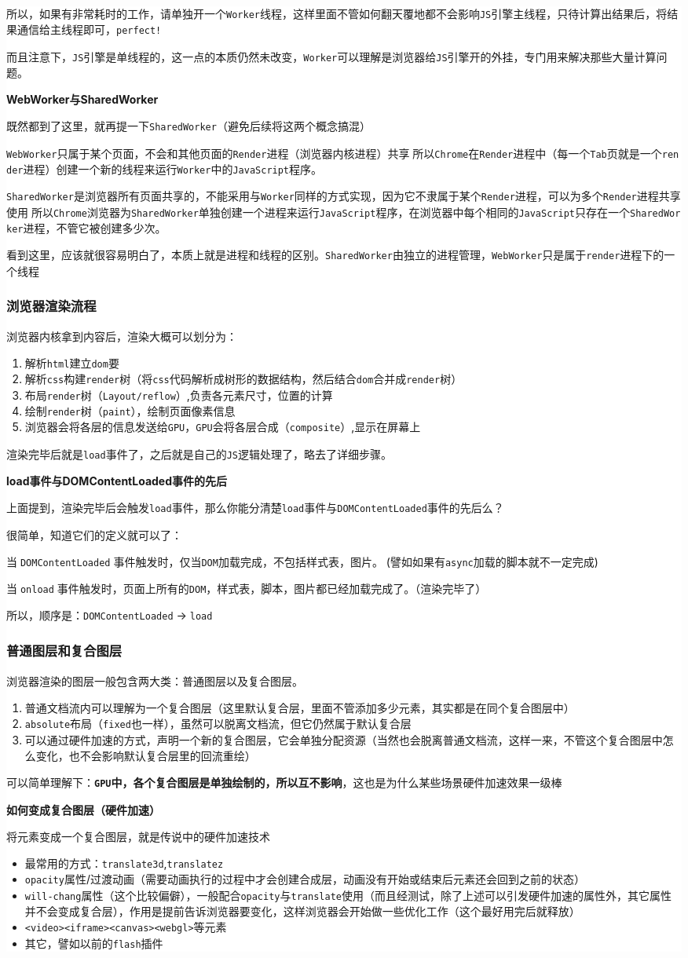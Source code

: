 所以，如果有非常耗时的工作，请单独开一个`Worker`线程，这样里面不管如何翻天覆地都不会影响`JS`引擎主线程，只待计算出结果后，将结果通信给主线程即可，`perfect!`

而且注意下，`JS`引擎是单线程的，这一点的本质仍然未改变，`Worker`可以理解是浏览器给`JS`引擎开的外挂，专门用来解决那些大量计算问题。

**WebWorker与SharedWorker**

既然都到了这里，就再提一下`SharedWorker`（避免后续将这两个概念搞混）

`WebWorker`只属于某个页面，不会和其他页面的`Render`进程（浏览器内核进程）共享
所以`Chrome`在`Render`进程中（每一个`Tab`页就是一个`render`进程）创建一个新的线程来运行`Worker`中的`JavaScript`程序。

`SharedWorker`是浏览器所有页面共享的，不能采用与`Worker`同样的方式实现，因为它不隶属于某个`Render`进程，可以为多个`Render`进程共享使用
所以`Chrome`浏览器为`SharedWorker`单独创建一个进程来运行`JavaScript`程序，在浏览器中每个相同的`JavaScript`只存在一个`SharedWorker`进程，不管它被创建多少次。

看到这里，应该就很容易明白了，本质上就是进程和线程的区别。`SharedWorker`由独立的进程管理，`WebWorker`只是属于`render`进程下的一个线程

### 浏览器渲染流程

浏览器内核拿到内容后，渲染大概可以划分为：

1. 解析`html`建立`dom`要
2. 解析`css`构建`render`树（将`css`代码解析成树形的数据结构，然后结合`dom`合并成`render`树）
3. 布局`render`树（`Layout/reflow`）,负责各元素尺寸，位置的计算
4. 绘制`render`树（`paint`），绘制页面像素信息
5. 浏览器会将各层的信息发送给`GPU`，`GPU`会将各层合成（`composite`）,显示在屏幕上

渲染完毕后就是`load`事件了，之后就是自己的`JS`逻辑处理了，略去了详细步骤。

**load事件与DOMContentLoaded事件的先后**

上面提到，渲染完毕后会触发`load`事件，那么你能分清楚`load`事件与`DOMContentLoaded`事件的先后么？

很简单，知道它们的定义就可以了：

当 `DOMContentLoaded` 事件触发时，仅当`DOM`加载完成，不包括样式表，图片。
(譬如如果有`async`加载的脚本就不一定完成)

当 `onload` 事件触发时，页面上所有的`DOM`，样式表，脚本，图片都已经加载完成了。（渲染完毕了）

所以，顺序是：`DOMContentLoaded` -> `load`

### 普通图层和复合图层

浏览器渲染的图层一般包含两大类：普通图层以及复合图层。

1. 普通文档流内可以理解为一个复合图层（这里默认复合层，里面不管添加多少元素，其实都是在同个复合图层中）
2. `absolute`布局（`fixed`也一样），虽然可以脱离文档流，但它仍然属于默认复合层
3. 可以通过硬件加速的方式，声明一个新的复合图层，它会单独分配资源（当然也会脱离普通文档流，这样一来，不管这个复合图层中怎么变化，也不会影响默认复合层里的回流重绘）

可以简单理解下：**`GPU`中，各个复合图层是单独绘制的，所以互不影响**，这也是为什么某些场景硬件加速效果一级棒

**如何变成复合图层（硬件加速）**

将元素变成一个复合图层，就是传说中的硬件加速技术

- 最常用的方式：`translate3d`,`translatez`
- `opacity`属性/过渡动画（需要动画执行的过程中才会创建合成层，动画没有开始或结束后元素还会回到之前的状态）
- `will-chang`属性（这个比较偏僻），一般配合`opacity`与`translate`使用（而且经测试，除了上述可以引发硬件加速的属性外，其它属性并不会变成复合层），作用是提前告诉浏览器要变化，这样浏览器会开始做一些优化工作（这个最好用完后就释放）
- `<video><iframe><canvas><webgl>`等元素
- 其它，譬如以前的`flash`插件
